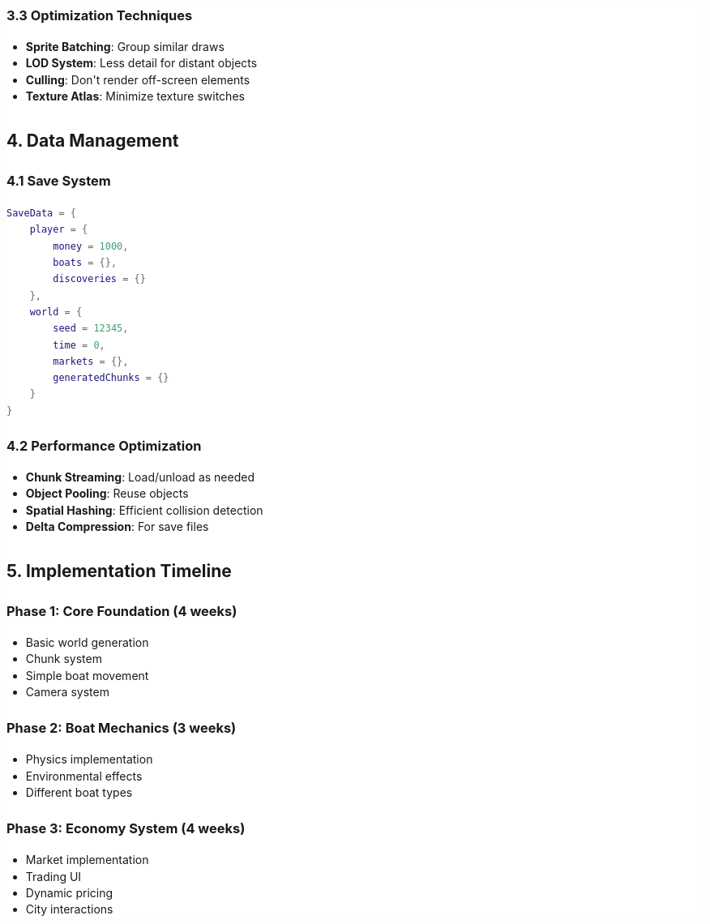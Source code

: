 ### 3.3 Optimization Techniques
- **Sprite Batching**: Group similar draws
- **LOD System**: Less detail for distant objects
- **Culling**: Don't render off-screen elements
- **Texture Atlas**: Minimize texture switches

## 4. Data Management

### 4.1 Save System
```lua
SaveData = {
    player = {
        money = 1000,
        boats = {},
        discoveries = {}
    },
    world = {
        seed = 12345,
        time = 0,
        markets = {},
        generatedChunks = {}
    }
}
```

### 4.2 Performance Optimization
- **Chunk Streaming**: Load/unload as needed
- **Object Pooling**: Reuse objects
- **Spatial Hashing**: Efficient collision detection
- **Delta Compression**: For save files

## 5. Implementation Timeline

### Phase 1: Core Foundation (4 weeks)
- Basic world generation
- Chunk system
- Simple boat movement
- Camera system

### Phase 2: Boat Mechanics (3 weeks)
- Physics implementation
- Environmental effects
- Different boat types

### Phase 3: Economy System (4 weeks)
- Market implementation
- Trading UI
- Dynamic pricing
- City interactions
